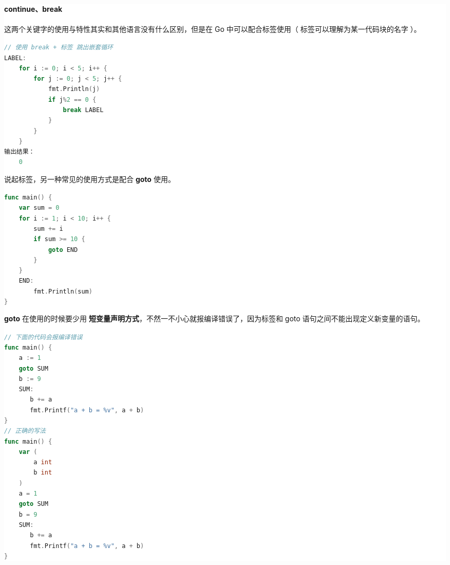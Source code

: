 #### continue、break 
这两个关键字的使用与特性其实和其他语言没有什么区别，但是在 Go 中可以配合标签使用（ 标签可以理解为某一代码块的名字 ）。
```go
// 使用 break + 标签 跳出嵌套循环
LABEL:
	for i := 0; i < 5; i++ {
		for j := 0; j < 5; j++ {
			fmt.Println(j)
			if j%2 == 0 {
				break LABEL
			}
		}
	}
输出结果：
    0
```
说起标签，另一种常见的使用方式是配合 **goto** 使用。
```go
func main() {
    var sum = 0
    for i := 1; i < 10; i++ {
        sum += i
        if sum >= 10 {
            goto END
        }
    }
    END:
        fmt.Println(sum)
}
```
**goto** 在使用的时候要少用 **短变量声明方式**，不然一不小心就报编译错误了，因为标签和 goto 语句之间不能出现定义新变量的语句。
```go
// 下面的代码会报编译错误
func main() {
	a := 1
	goto SUM 
	b := 9
	SUM:
	   b += a
	   fmt.Printf("a + b = %v", a + b)
}
// 正确的写法
func main() {
	var (
		a int
		b int
	)
	a = 1
	goto SUM 
	b = 9
	SUM:
	   b += a
	   fmt.Printf("a + b = %v", a + b)
}
```
